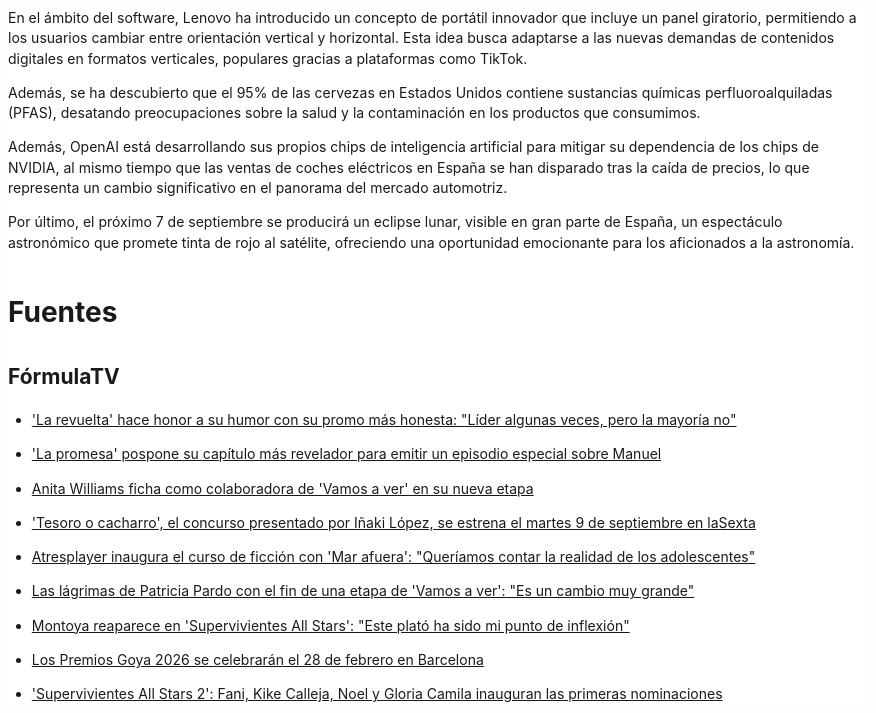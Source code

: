 En el ámbito del software, Lenovo ha introducido un concepto de portátil innovador que incluye un panel giratorio, permitiendo a los usuarios cambiar entre orientación vertical y horizontal. Esta idea busca adaptarse a las nuevas demandas de contenidos digitales en formatos verticales, populares gracias a plataformas como TikTok.

Además, se ha descubierto que el 95% de las cervezas en Estados Unidos contiene sustancias químicas perfluoroalquiladas (PFAS), desatando preocupaciones sobre la salud y la contaminación en los productos que consumimos.

Además, OpenAI está desarrollando sus propios chips de inteligencia artificial para mitigar su dependencia de los chips de NVIDIA, al mismo tiempo que las ventas de coches eléctricos en España se han disparado tras la caída de precios, lo que representa un cambio significativo en el panorama del mercado automotriz. 

Por último, el próximo 7 de septiembre se producirá un eclipse lunar, visible en gran parte de España, un espectáculo astronómico que promete tinta de rojo al satélite, ofreciendo una oportunidad emocionante para los aficionados a la astronomía.

# Fuentes

## FórmulaTV

- [&#39;La revuelta&#39; hace honor a su humor con su promo más honesta: &#34;Líder algunas veces, pero la mayoría no&#34;](https://www.formulatv.com/videos/la-revuelta-humor-promo-honesta-lider-veces-29434/)

- [&#39;La promesa&#39; pospone su capítulo más revelador para emitir un episodio especial sobre Manuel](https://www.formulatv.com/noticias/la-promesa-capitulo-revelador-especial-manuel-134655/)

- [Anita Williams ficha como colaboradora de &#39;Vamos a ver&#39; en su nueva etapa](https://www.formulatv.com/noticias/anita-williams-novedades-nueva-etapa-vamos-a-ver-134653/)

- [&#39;Tesoro o cacharro&#39;, el concurso presentado por Iñaki López, se estrena el martes 9 de septiembre en laSexta](https://www.formulatv.com/noticias/tesoro-o-cacharro-concurso-inaki-lopez-estreno-134654/)

- [Atresplayer inaugura el curso de ficción con &#39;Mar afuera&#39;: &#34;Queríamos contar la realidad de los adolescentes&#34;](https://www.formulatv.com/noticias/atresplayer-mar-afuera-realidad-adolescentes-134651/)

- [Las lágrimas de Patricia Pardo con el fin de una etapa de &#39;Vamos a ver&#39;: &#34;Es un cambio muy grande&#34;](https://www.formulatv.com/noticias/lagrimas-patricia-pardo-cambio-ciclo-vamos-a-ver-134652/)

- [Montoya reaparece en &#39;Supervivientes All Stars&#39;: &#34;Este plató ha sido mi punto de inflexión&#34;](https://www.formulatv.com/noticias/montoya-reaparece-supervivientes-plato-inflexion-134649/)

- [Los Premios Goya 2026 se celebrarán el 28 de febrero en Barcelona](https://www.formulatv.com/noticias/premios-goya-2026-28-febrero-barcelona-134650/)

- [&#39;Supervivientes All Stars 2&#39;: Fani, Kike Calleja, Noel y Gloria Camila inauguran las primeras nominaciones](https://www.formulatv.com/noticias/sv-all-stars-2-fani-kike-noel-gloria-camila-134645/)
